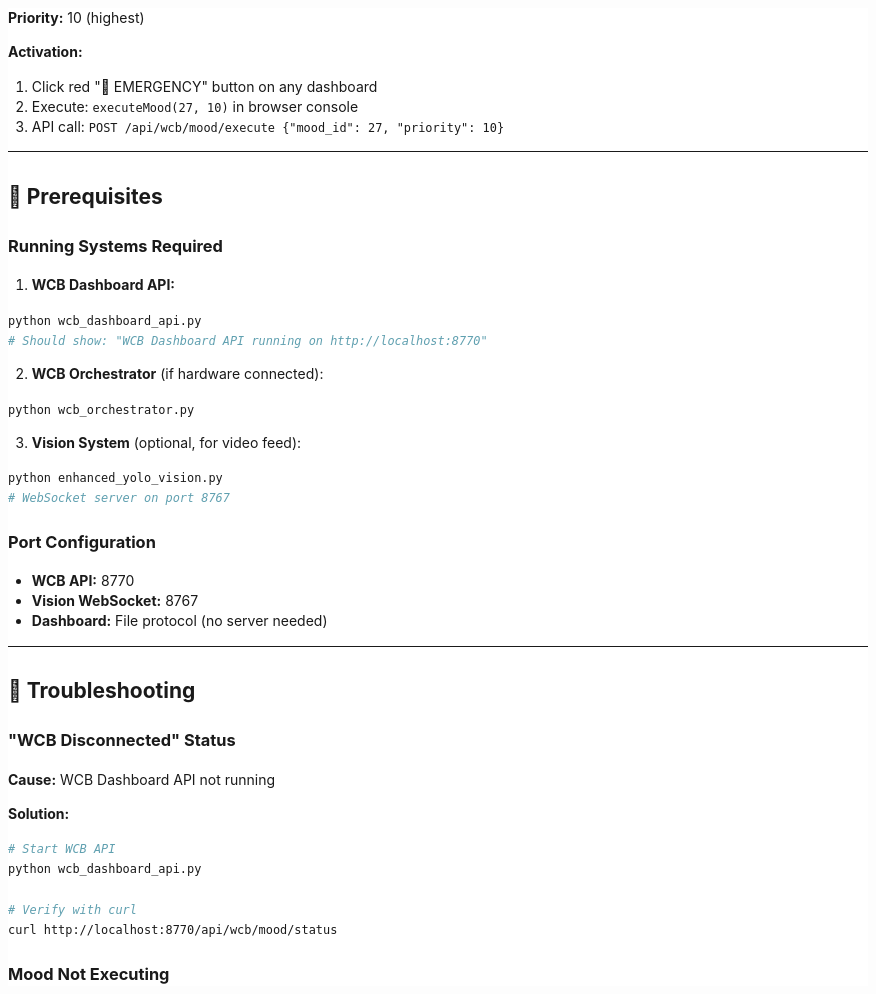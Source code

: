 **Priority:** 10 (highest)

**Activation:**
1. Click red "🚨 EMERGENCY" button on any dashboard
2. Execute: `executeMood(27, 10)` in browser console
3. API call: `POST /api/wcb/mood/execute {"mood_id": 27, "priority": 10}`

---

## 🔌 Prerequisites

### Running Systems Required

1. **WCB Dashboard API:**
```bash
python wcb_dashboard_api.py
# Should show: "WCB Dashboard API running on http://localhost:8770"
```

2. **WCB Orchestrator** (if hardware connected):
```bash
python wcb_orchestrator.py
```

3. **Vision System** (optional, for video feed):
```bash
python enhanced_yolo_vision.py
# WebSocket server on port 8767
```

### Port Configuration
- **WCB API:** 8770
- **Vision WebSocket:** 8767
- **Dashboard:** File protocol (no server needed)

---

## 🐛 Troubleshooting

### "WCB Disconnected" Status

**Cause:** WCB Dashboard API not running

**Solution:**
```bash
# Start WCB API
python wcb_dashboard_api.py

# Verify with curl
curl http://localhost:8770/api/wcb/mood/status
```

### Mood Not Executing
